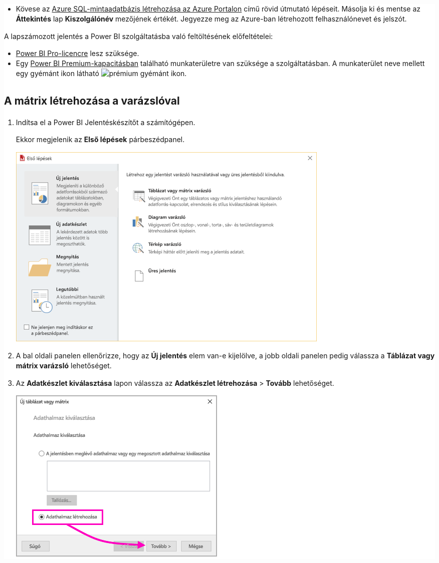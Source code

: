 - Kövese az [Azure SQL-mintaadatbázis létrehozása az Azure Portalon](https://docs.microsoft.com/azure/sql-database/sql-database-get-started-portal) című rövid útmutató lépéseit. Másolja ki és mentse az **Áttekintés** lap **Kiszolgálónév** mezőjének értékét. Jegyezze meg az Azure-ban létrehozott felhasználónevet és jelszót.

A lapszámozott jelentés a Power BI szolgáltatásba való feltöltésének előfeltételei:

- [Power BI Pro-licencre](../service-admin-power-bi-pro-in-your-organization.md) lesz szüksége.
- Egy [Power BI Premium-kapacitásban](../service-premium-what-is.md) található munkaterületre van szüksége a szolgáltatásban. A munkaterület neve mellett egy gyémánt ikon látható ![prémium gyémánt ikon](media/paginated-reports-quickstart-aw/premium-diamond.png).

## <a name="create-the-matrix-with-a-wizard"></a>A mátrix létrehozása a varázslóval
  
1.  Indítsa el a Power BI Jelentéskészítőt a számítógépen.  
  
     Ekkor megjelenik az **Első lépések** párbeszédpanel.  
  
     ![Jelentéskészítő – Első lépések](media/paginated-reports-create-embedded-dataset/power-bi-paginated-get-started.png)
  
1.  A bal oldali panelen ellenőrizze, hogy az **Új jelentés** elem van-e kijelölve, a jobb oldali panelen pedig válassza a **Táblázat vagy mátrix varázsló** lehetőséget.  
  
4.  Az **Adatkészlet kiválasztása** lapon válassza az **Adatkészlet létrehozása** > **Tovább** lehetőséget.  

    ![Adathalmaz létrehozása](media/paginated-reports-quickstart-aw/power-bi-paginated-create-dataset.png)
  